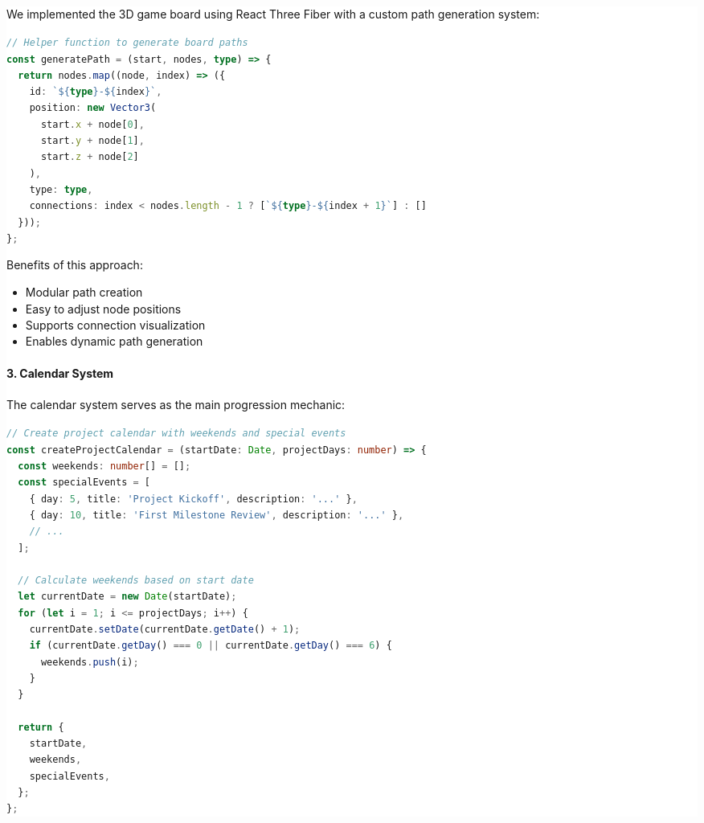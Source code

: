 We implemented the 3D game board using React Three Fiber with a custom path generation system:

```typescript
// Helper function to generate board paths
const generatePath = (start, nodes, type) => {
  return nodes.map((node, index) => ({
    id: `${type}-${index}`,
    position: new Vector3(
      start.x + node[0], 
      start.y + node[1], 
      start.z + node[2]
    ),
    type: type,
    connections: index < nodes.length - 1 ? [`${type}-${index + 1}`] : []
  }));
};
```

Benefits of this approach:
- Modular path creation
- Easy to adjust node positions
- Supports connection visualization
- Enables dynamic path generation

#### 3. Calendar System

The calendar system serves as the main progression mechanic:

```typescript
// Create project calendar with weekends and special events
const createProjectCalendar = (startDate: Date, projectDays: number) => {
  const weekends: number[] = [];
  const specialEvents = [
    { day: 5, title: 'Project Kickoff', description: '...' },
    { day: 10, title: 'First Milestone Review', description: '...' },
    // ...
  ];
  
  // Calculate weekends based on start date
  let currentDate = new Date(startDate);
  for (let i = 1; i <= projectDays; i++) {
    currentDate.setDate(currentDate.getDate() + 1);
    if (currentDate.getDay() === 0 || currentDate.getDay() === 6) {
      weekends.push(i);
    }
  }
  
  return {
    startDate,
    weekends,
    specialEvents,
  };
};
```
